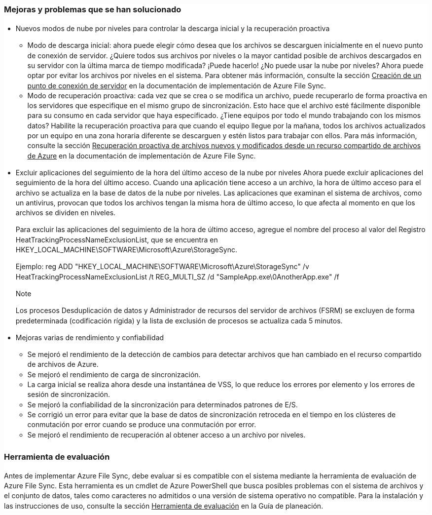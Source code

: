 ### <a name="improvements-and-issues-that-are-fixed"></a>Mejoras y problemas que se han solucionado
- Nuevos modos de nube por niveles para controlar la descarga inicial y la recuperación proactiva
    - Modo de descarga inicial: ahora puede elegir cómo desea que los archivos se descarguen inicialmente en el nuevo punto de conexión de servidor. ¿Quiere todos sus archivos por niveles o la mayor cantidad posible de archivos descargados en su servidor con la última marca de tiempo modificada? ¡Puede hacerlo! ¿No puede usar la nube por niveles? Ahora puede optar por evitar los archivos por niveles en el sistema. Para obtener más información, consulte la sección [Creación de un punto de conexión de servidor](../file-sync/file-sync-deployment-guide.md?tabs=azure-portal%252cproactive-portal#create-a-server-endpoint) en la documentación de implementación de Azure File Sync.
    - Modo de recuperación proactiva: cada vez que se crea o se modifica un archivo, puede recuperarlo de forma proactiva en los servidores que especifique en el mismo grupo de sincronización. Esto hace que el archivo esté fácilmente disponible para su consumo en cada servidor que haya especificado. ¿Tiene equipos por todo el mundo trabajando con los mismos datos? Habilite la recuperación proactiva para que cuando el equipo llegue por la mañana, todos los archivos actualizados por un equipo en una zona horaria diferente se descarguen y estén listos para trabajar con ellos. Para más información, consulte la sección [Recuperación proactiva de archivos nuevos y modificados desde un recurso compartido de archivos de Azure](../file-sync/file-sync-deployment-guide.md?tabs=azure-portal%252cproactive-portal#proactively-recall-new-and-changed-files-from-an-azure-file-share) en la documentación de implementación de Azure File Sync.

- Excluir aplicaciones del seguimiento de la hora del último acceso de la nube por niveles Ahora puede excluir aplicaciones del seguimiento de la hora del último acceso. Cuando una aplicación tiene acceso a un archivo, la hora de último acceso para el archivo se actualiza en la base de datos de la nube por niveles. Las aplicaciones que examinan el sistema de archivos, como un antivirus, provocan que todos los archivos tengan la misma hora de último acceso, lo que afecta al momento en que los archivos se dividen en niveles.

    Para excluir las aplicaciones del seguimiento de la hora de último acceso, agregue el nombre del proceso al valor del Registro HeatTrackingProcessNameExclusionList, que se encuentra en HKEY_LOCAL_MACHINE\SOFTWARE\Microsoft\Azure\StorageSync.

    Ejemplo: reg ADD "HKEY_LOCAL_MACHINE\SOFTWARE\Microsoft\Azure\StorageSync" /v HeatTrackingProcessNameExclusionList /t REG_MULTI_SZ /d "SampleApp.exe\0AnotherApp.exe" /f

    > [!Note]  
    > Los procesos Desduplicación de datos y Administrador de recursos del servidor de archivos (FSRM) se excluyen de forma predeterminada (codificación rígida) y la lista de exclusión de procesos se actualiza cada 5 minutos.

- Mejoras varias de rendimiento y confiabilidad
    - Se mejoró el rendimiento de la detección de cambios para detectar archivos que han cambiado en el recurso compartido de archivos de Azure.
    - Se mejoró el rendimiento de carga de sincronización.
    - La carga inicial se realiza ahora desde una instantánea de VSS, lo que reduce los errores por elemento y los errores de sesión de sincronización.
    - Se mejoró la confiabilidad de la sincronización para determinados patrones de E/S.
    - Se corrigió un error para evitar que la base de datos de sincronización retroceda en el tiempo en los clústeres de conmutación por error cuando se produce una conmutación por error.
    - Se mejoró el rendimiento de recuperación al obtener acceso a un archivo por niveles.

### <a name="evaluation-tool"></a>Herramienta de evaluación
Antes de implementar Azure File Sync, debe evaluar si es compatible con el sistema mediante la herramienta de evaluación de Azure File Sync. Esta herramienta es un cmdlet de Azure PowerShell que busca posibles problemas con el sistema de archivos y el conjunto de datos, tales como caracteres no admitidos o una versión de sistema operativo no compatible. Para la instalación y las instrucciones de uso, consulte la sección [Herramienta de evaluación](../file-sync/file-sync-planning.md#evaluation-cmdlet) en la Guía de planeación. 
